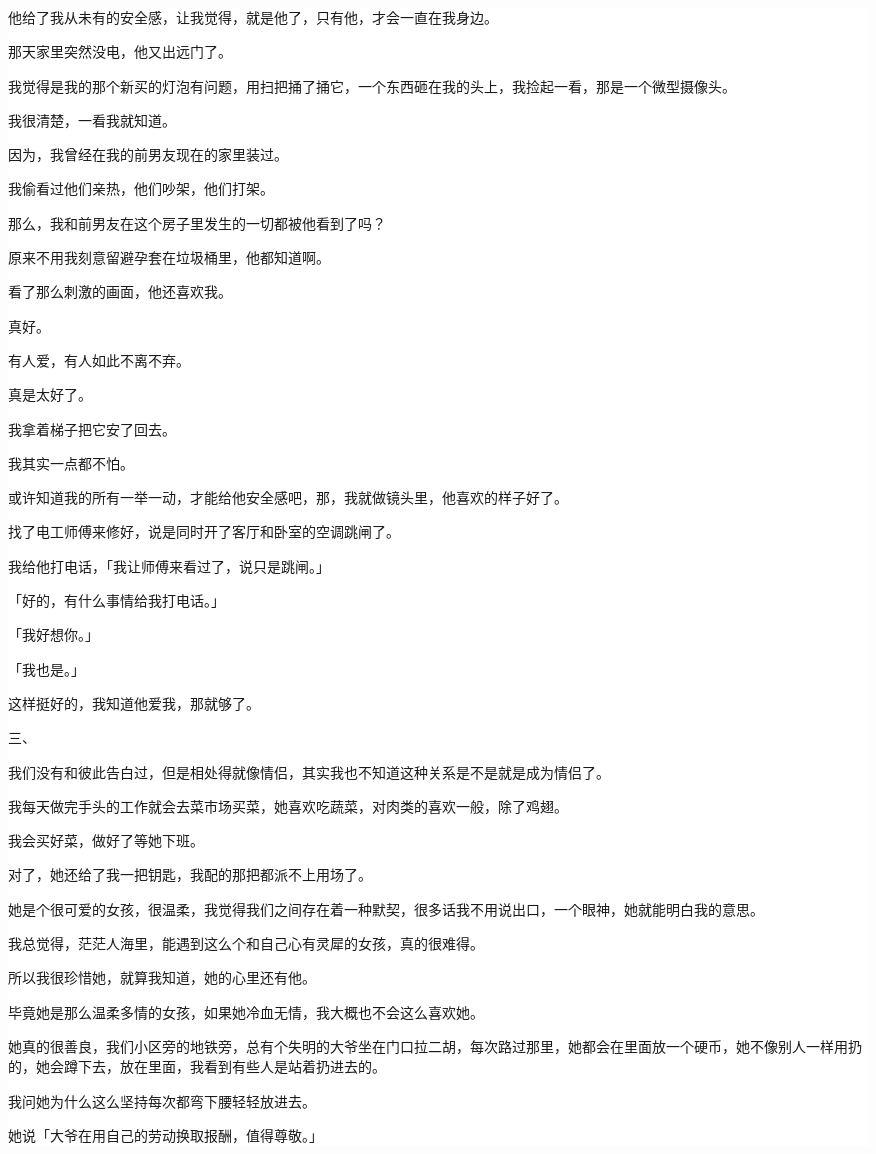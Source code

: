 他给了我从未有的安全感，让我觉得，就是他了，只有他，才会一直在我身边。

那天家里突然没电，他又出远门了。

我觉得是我的那个新买的灯泡有问题，用扫把捅了捅它，一个东西砸在我的头上，我捡起一看，那是一个微型摄像头。

我很清楚，一看我就知道。

因为，我曾经在我的前男友现在的家里装过。

我偷看过他们亲热，他们吵架，他们打架。

那么，我和前男友在这个房子里发生的一切都被他看到了吗？

原来不用我刻意留避孕套在垃圾桶里，他都知道啊。

看了那么刺激的画面，他还喜欢我。

真好。

有人爱，有人如此不离不弃。

真是太好了。

我拿着梯子把它安了回去。

我其实一点都不怕。

或许知道我的所有一举一动，才能给他安全感吧，那，我就做镜头里，他喜欢的样子好了。

找了电工师傅来修好，说是同时开了客厅和卧室的空调跳闸了。

我给他打电话，「我让师傅来看过了，说只是跳闸。」

「好的，有什么事情给我打电话。」

「我好想你。」

「我也是。」

这样挺好的，我知道他爱我，那就够了。

三、

我们没有和彼此告白过，但是相处得就像情侣，其实我也不知道这种关系是不是就是成为情侣了。

我每天做完手头的工作就会去菜市场买菜，她喜欢吃蔬菜，对肉类的喜欢一般，除了鸡翅。

我会买好菜，做好了等她下班。

对了，她还给了我一把钥匙，我配的那把都派不上用场了。

她是个很可爱的女孩，很温柔，我觉得我们之间存在着一种默契，很多话我不用说出口，一个眼神，她就能明白我的意思。

我总觉得，茫茫人海里，能遇到这么个和自己心有灵犀的女孩，真的很难得。

所以我很珍惜她，就算我知道，她的心里还有他。

毕竟她是那么温柔多情的女孩，如果她冷血无情，我大概也不会这么喜欢她。

她真的很善良，我们小区旁的地铁旁，总有个失明的大爷坐在门口拉二胡，每次路过那里，她都会在里面放一个硬币，她不像别人一样用扔的，她会蹲下去，放在里面，我看到有些人是站着扔进去的。

我问她为什么这么坚持每次都弯下腰轻轻放进去。

她说「大爷在用自己的劳动换取报酬，值得尊敬。」
